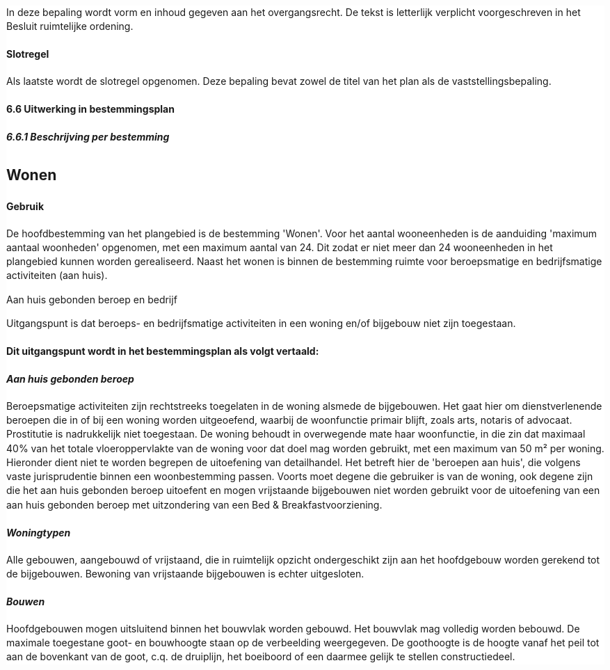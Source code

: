In deze bepaling wordt vorm en inhoud gegeven aan het overgangsrecht. De tekst is letterlijk verplicht voorgeschreven in het Besluit ruimtelijke ordening.

#### Slotregel

Als laatste wordt de slotregel opgenomen. Deze bepaling bevat zowel de titel van het plan als de vaststellingsbepaling.

#### 6.6 Uitwerking in bestemmingsplan

#### *6.6.1 Beschrijving per bestemming*

## **Wonen**

#### Gebruik

De hoofdbestemming van het plangebied is de bestemming 'Wonen'. Voor het aantal wooneenheden is de aanduiding 'maximum aantaal woonheden' opgenomen, met een maximum aantal van 24. Dit zodat er niet meer dan 24 wooneenheden in het plangebied kunnen worden gerealiseerd. Naast het wonen is binnen de bestemming ruimte voor beroepsmatige en bedrijfsmatige activiteiten (aan huis).

Aan huis gebonden beroep en bedrijf

Uitgangspunt is dat beroeps- en bedrijfsmatige activiteiten in een woning en/of bijgebouw niet zijn toegestaan.

#### Dit uitgangspunt wordt in het bestemmingsplan als volgt vertaald:

#### *Aan huis gebonden beroep*

Beroepsmatige activiteiten zijn rechtstreeks toegelaten in de woning alsmede de bijgebouwen. Het gaat hier om dienstverlenende beroepen die in of bij een woning worden uitgeoefend, waarbij de woonfunctie primair blijft, zoals arts, notaris of advocaat. Prostitutie is nadrukkelijk niet toegestaan. De woning behoudt in overwegende mate haar woonfunctie, in die zin dat maximaal 40% van het totale vloeroppervlakte van de woning voor dat doel mag worden gebruikt, met een maximum van 50 m² per woning. Hieronder dient niet te worden begrepen de uitoefening van detailhandel. Het betreft hier de 'beroepen aan huis', die volgens vaste jurisprudentie binnen een woonbestemming passen. Voorts moet degene die gebruiker is van de woning, ook degene zijn die het aan huis gebonden beroep uitoefent en mogen vrijstaande bijgebouwen niet worden gebruikt voor de uitoefening van een aan huis gebonden beroep met uitzondering van een Bed & Breakfastvoorziening.

#### *Woningtypen*

Alle gebouwen, aangebouwd of vrijstaand, die in ruimtelijk opzicht ondergeschikt zijn aan het hoofdgebouw worden gerekend tot de bijgebouwen. Bewoning van vrijstaande bijgebouwen is echter uitgesloten.

#### *Bouwen*

Hoofdgebouwen mogen uitsluitend binnen het bouwvlak worden gebouwd. Het bouwvlak mag volledig worden bebouwd. De maximale toegestane goot- en bouwhoogte staan op de verbeelding weergegeven. De goothoogte is de hoogte vanaf het peil tot aan de bovenkant van de goot, c.q. de druiplijn, het boeiboord of een daarmee gelijk te stellen constructiedeel.
